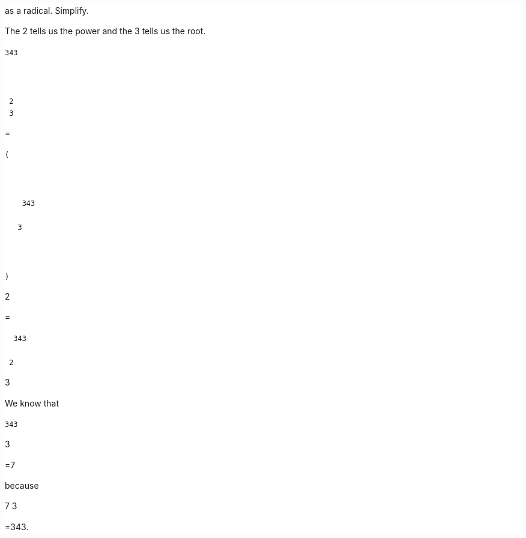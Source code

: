 
   
  
  
 
 
 as a radical. Simplify.

The 2 tells us the power and the 3 tells us the root.
 
 
  
   
    343
   
   
    
     2
     3
    

   
  
  =
   
    (
     
      
       
        343
       
       3
      

     
    )
   
   2
  
  =
   
    
     
      343
     
     2
    

   
   3
  

 

We know that  
 

   
    343
   
   3
  
  =7
 
 
 because  
 

   7
   3
  
  =343.
 
 